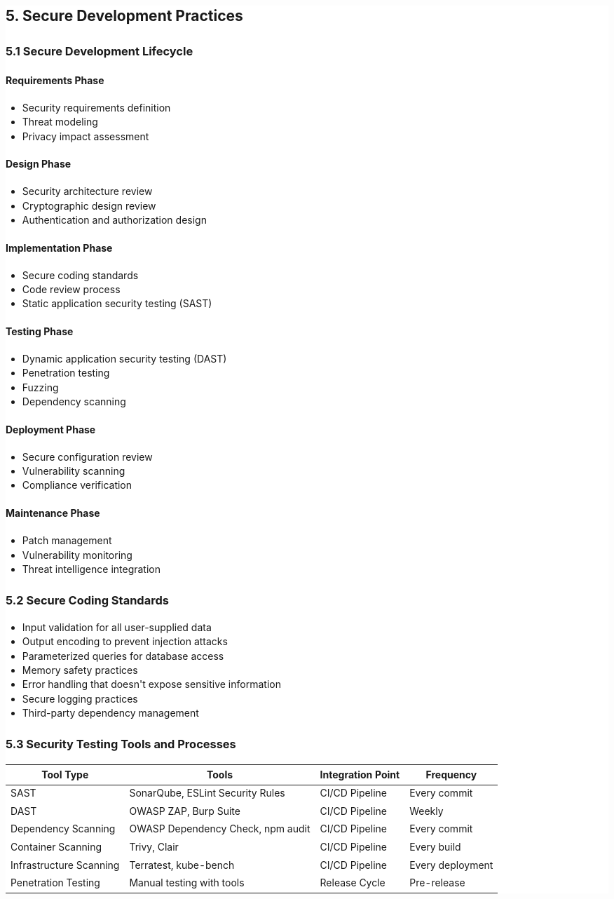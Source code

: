## 5. Secure Development Practices

### 5.1 Secure Development Lifecycle

#### Requirements Phase
- Security requirements definition
- Threat modeling
- Privacy impact assessment

#### Design Phase
- Security architecture review
- Cryptographic design review
- Authentication and authorization design

#### Implementation Phase
- Secure coding standards
- Code review process
- Static application security testing (SAST)

#### Testing Phase
- Dynamic application security testing (DAST)
- Penetration testing
- Fuzzing
- Dependency scanning

#### Deployment Phase
- Secure configuration review
- Vulnerability scanning
- Compliance verification

#### Maintenance Phase
- Patch management
- Vulnerability monitoring
- Threat intelligence integration

### 5.2 Secure Coding Standards

- Input validation for all user-supplied data
- Output encoding to prevent injection attacks
- Parameterized queries for database access
- Memory safety practices
- Error handling that doesn't expose sensitive information
- Secure logging practices
- Third-party dependency management

### 5.3 Security Testing Tools and Processes

| Tool Type | Tools | Integration Point | Frequency |
|-----------|-------|-------------------|-----------|
| SAST | SonarQube, ESLint Security Rules | CI/CD Pipeline | Every commit |
| DAST | OWASP ZAP, Burp Suite | CI/CD Pipeline | Weekly |
| Dependency Scanning | OWASP Dependency Check, npm audit | CI/CD Pipeline | Every commit |
| Container Scanning | Trivy, Clair | CI/CD Pipeline | Every build |
| Infrastructure Scanning | Terratest, kube-bench | CI/CD Pipeline | Every deployment |
| Penetration Testing | Manual testing with tools | Release Cycle | Pre-release |
